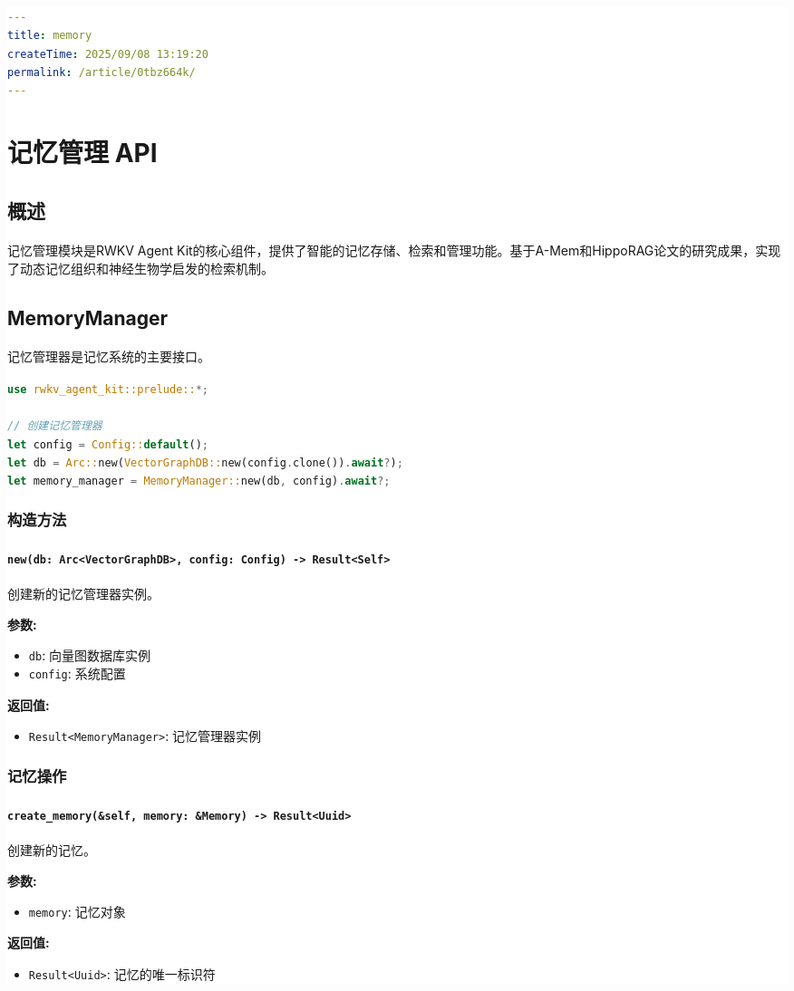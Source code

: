 ```yaml
---
title: memory
createTime: 2025/09/08 13:19:20
permalink: /article/0tbz664k/
---
```

# 记忆管理 API

## 概述

记忆管理模块是RWKV Agent Kit的核心组件，提供了智能的记忆存储、检索和管理功能。基于A-Mem和HippoRAG论文的研究成果，实现了动态记忆组织和神经生物学启发的检索机制。

## MemoryManager

记忆管理器是记忆系统的主要接口。

```rust
use rwkv_agent_kit::prelude::*;

// 创建记忆管理器
let config = Config::default();
let db = Arc::new(VectorGraphDB::new(config.clone()).await?);
let memory_manager = MemoryManager::new(db, config).await?;
```

### 构造方法

#### `new(db: Arc<VectorGraphDB>, config: Config) -> Result<Self>`

创建新的记忆管理器实例。

**参数:**
- `db`: 向量图数据库实例
- `config`: 系统配置

**返回值:**
- `Result<MemoryManager>`: 记忆管理器实例

### 记忆操作

#### `create_memory(&self, memory: &Memory) -> Result<Uuid>`

创建新的记忆。

**参数:**
- `memory`: 记忆对象

**返回值:**
- `Result<Uuid>`: 记忆的唯一标识符
